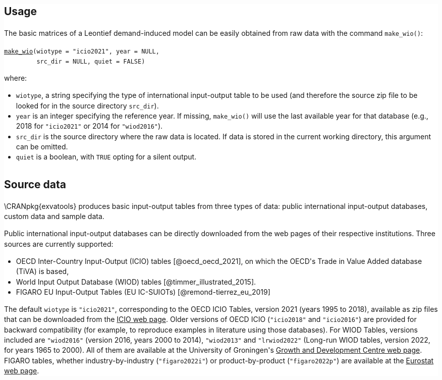 ## Usage

The basic matrices of a Leontief demand-induced model can be easily obtained
from raw data with the command `make_wio()`:

<div class="layout-chunk" data-layout="l-body">
<div class="sourceCode"><pre class="sourceCode r"><code class="sourceCode r"><span><span class='fu'><a href='https://rdrr.io/pkg/exvatools/man/make_wio.html'>make_wio</a></span><span class='op'>(</span>wiotype <span class='op'>=</span> <span class='st'>"icio2021"</span>, year <span class='op'>=</span> <span class='cn'>NULL</span>, </span>
<span>         src_dir <span class='op'>=</span> <span class='cn'>NULL</span>, quiet <span class='op'>=</span> <span class='cn'>FALSE</span><span class='op'>)</span></span></code></pre></div>

</div>


where:

* `wiotype`, a string specifying the type of international input-output table to
  be used (and therefore the source zip file to be looked for in the source
  directory `src_dir`).
* `year` is an integer specifying the reference year. If missing, `make_wio()`
  will use the last available year for that database (e.g., 2018 for 
  `"icio2021"` or 2014 for `"wiod2016"`).
* `src_dir` is the source directory where the raw data is located. If data is
  stored in the current working directory, this argument can be omitted.
* `quiet` is a boolean, with `TRUE` opting for a silent output.

## Source data

\CRANpkg{exvatools} produces basic input-output tables from three types 
of data: public international input-output databases, custom data and
sample data.

Public international input-output databases can be directly downloaded from the
web pages of their respective institutions. Three sources are currently 
supported:
  
  * OECD Inter-Country Input-Output (ICIO) tables [@oecd_oecd_2021], on which 
    the OECD's Trade in Value Added database (TiVA) is based,
  * World Input Output Database (WIOD) tables [@timmer_illustrated_2015].
  * FIGARO EU Input-Output Tables (EU IC-SUIOTs) [@remond-tierrez_eu_2019]
  
The default `wiotype` is `"icio2021"`, corresponding to the OECD ICIO Tables,
version 2021 (years 1995 to 2018), available as zip files that can be
downloaded from the [ICIO web
page](https://www.oecd.org/sti/ind/inter-country-input-output-tables.htm).
Older versions of OECD ICIO (`"icio2018"` and `"icio2016"`) are provided for 
backward compatibility (for example, to reproduce examples in literature using 
those databases). For WIOD Tables, versions included are `"wiod2016"` 
(version 2016, years 2000 to 2014), `"wiod2013"` and `"lrwiod2022"` (Long-run
WIOD tables, version 2022, for years 1965 to 2000). All of them are available 
at the University of Groningen's [Growth and Development Centre web
page](https://www.rug.nl/ggdc/valuechain/wiod/). FIGARO tables, whether 
industry-by-industry (`"figaro2022i"`) or product-by-product (`"figaro2022p"`)
are available at the [Eurostat web page](https://ec.europa.eu/eurostat/web/esa-supply-use-input-tables/database). 
